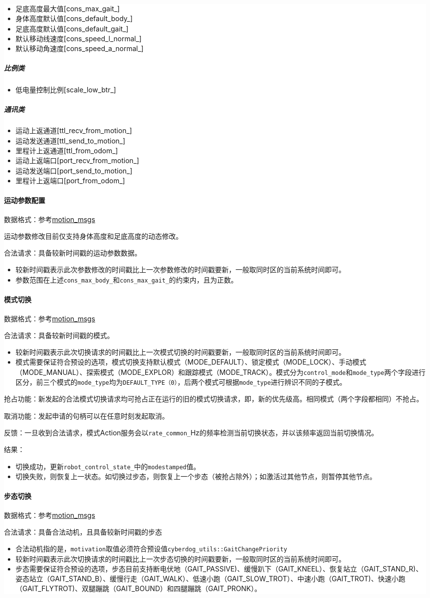 - 足底高度最大值[cons_max_gait_]
- 身体高度默认值[cons_default_body_]
- 足底高度默认值[cons_default_gait_]
- 默认移动线速度[cons_speed_l_normal_]
- 默认移动角速度[cons_speed_a_normal_]
##### 比例类
- 低电量控制比例[scale_low_btr_]
##### 通讯类
- 运动上返通道[ttl_recv_from_motion_]
- 运动发送通道[ttl_send_to_motion_]
- 里程计上返通道[ttl_from_odom_]
- 运动上返端口[port_recv_from_motion_]
- 运动发送端口[port_send_to_motion_]
- 里程计上返端口[port_from_odom_]

#### **运动参数配置**

数据格式：参考[motion_msgs](../cyberdog_interfaces/motion_msgs/README.md)

运动参数修改目前仅支持身体高度和足底高度的动态修改。

合法请求：具备较新时间戳的运动参数数据。

- 较新时间戳表示此次参数修改的时间戳比上一次参数修改的时间戳要新，一般取同时区的当前系统时间即可。
- 参数范围在上述`cons_max_body_`和`cons_max_gait_`的约束内，且为正数。



#### **模式切换**

数据格式：参考[motion_msgs](../cyberdog_interfaces/motion_msgs/README.md)

合法请求：具备较新时间戳的模式。
- 较新时间戳表示此次切换请求的时间戳比上一次模式切换的时间戳要新，一般取同时区的当前系统时间即可。
- 模式需要保证符合预设的选项，模式切换支持默认模式（MODE_DEFAULT）、锁定模式（MODE_LOCK）、手动模式（MODE_MANUAL）、探索模式（MODE_EXPLOR）和跟踪模式（MODE_TRACK）。模式分为`control_mode`和`mode_type`两个字段进行区分，前三个模式的`mode_type`均为`DEFAULT_TYPE（0）`，后两个模式可根据`mode_type`进行辨识不同的子模式。

抢占功能：新发起的合法模式切换请求均可抢占正在运行的旧的模式切换请求，即，新的优先级高。相同模式（两个字段都相同）不抢占。

取消功能：发起申请的句柄可以在任意时刻发起取消。

反馈：一旦收到合法请求，模式Action服务会以`rate_common_`Hz的频率检测当前切换状态，并以该频率返回当前切换情况。

结果：
- 切换成功，更新`robot_control_state_`中的`modestamped`值。
- 切换失败，则恢复上一状态。如切换过步态，则恢复上一个步态（被抢占除外）；如激活过其他节点，则暂停其他节点。

#### **步态切换**

数据格式：参考[motion_msgs](../cyberdog_interfaces/motion_msgs/README.md)

合法请求：具备合法动机，且具备较新时间戳的步态
- 合法动机指的是，`motivation`取值必须符合预设值`cyberdog_utils::GaitChangePriority`
- 较新时间戳表示此次切换请求的时间戳比上一次步态切换的时间戳要新，一般取同时区的当前系统时间即可。
- 步态需要保证符合预设的选项，步态目前支持断电伏地（GAIT_PASSIVE)、缓慢趴下（GAIT_KNEEL）、恢复站立（GAIT_STAND_R)、姿态站立（GAIT_STAND_B）、缓慢行走（GAIT_WALK）、低速小跑（GAIT_SLOW_TROT）、中速小跑（GAIT_TROT)、快速小跑（GAIT_FLYTROT)、双腿蹦跳（GAIT_BOUND）和四腿蹦跳（GAIT_PRONK）。
